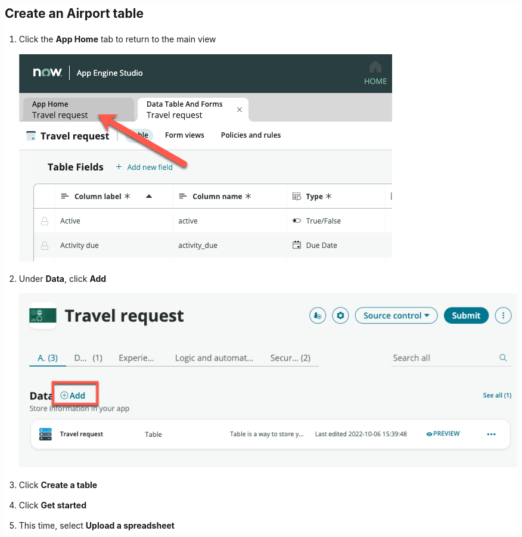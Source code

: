 ## Create an Airport table

1. Click the **App Home** tab to return to the main view

    ![relative](images/apphome.png)

1. Under **Data**, click **Add**

    ![relative](images/addairport.png)

1. Click **Create a table**

1. Click **Get started**

1. This time, select **Upload a spreadsheet**
